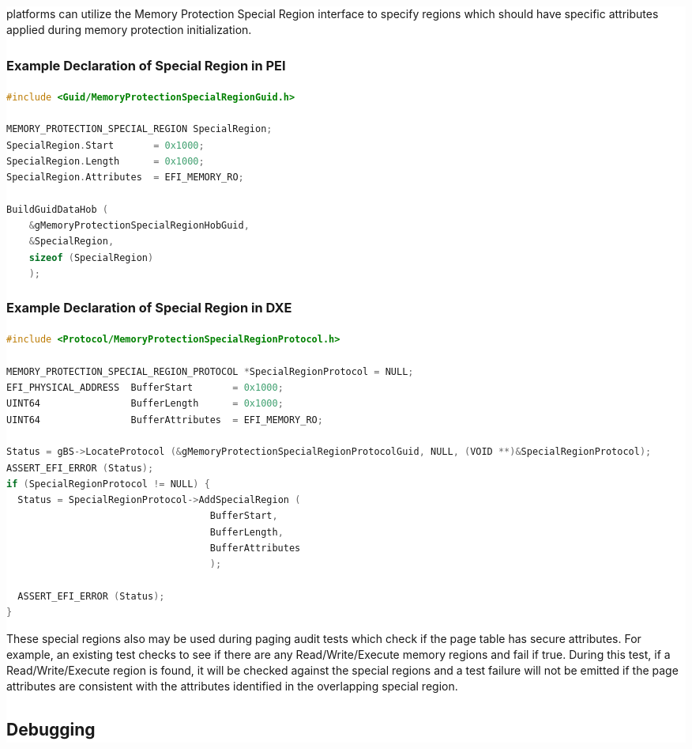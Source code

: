 platforms can utilize the Memory Protection Special Region interface to specify regions
which should have specific attributes applied during memory protection initialization.

### Example Declaration of Special Region in PEI

```C
#include <Guid/MemoryProtectionSpecialRegionGuid.h>

MEMORY_PROTECTION_SPECIAL_REGION SpecialRegion;
SpecialRegion.Start       = 0x1000;
SpecialRegion.Length      = 0x1000;
SpecialRegion.Attributes  = EFI_MEMORY_RO;

BuildGuidDataHob (
    &gMemoryProtectionSpecialRegionHobGuid,
    &SpecialRegion,
    sizeof (SpecialRegion)
    );

```

### Example Declaration of Special Region in DXE

```C
#include <Protocol/MemoryProtectionSpecialRegionProtocol.h>

MEMORY_PROTECTION_SPECIAL_REGION_PROTOCOL *SpecialRegionProtocol = NULL;
EFI_PHYSICAL_ADDRESS  BufferStart       = 0x1000;
UINT64                BufferLength      = 0x1000;
UINT64                BufferAttributes  = EFI_MEMORY_RO;

Status = gBS->LocateProtocol (&gMemoryProtectionSpecialRegionProtocolGuid, NULL, (VOID **)&SpecialRegionProtocol);
ASSERT_EFI_ERROR (Status);
if (SpecialRegionProtocol != NULL) {
  Status = SpecialRegionProtocol->AddSpecialRegion (
                                    BufferStart,
                                    BufferLength,
                                    BufferAttributes
                                    );

  ASSERT_EFI_ERROR (Status);
}
```

These special regions also may be used during paging audit tests which check if the
page table has secure attributes. For example, an existing test checks to see if there
are any Read/Write/Execute memory regions and fail if true. During this test, if a
Read/Write/Execute region is found, it will be checked against the special regions
and a test failure will not be emitted if the page attributes are consistent with the
attributes identified in the overlapping special region.

## Debugging

